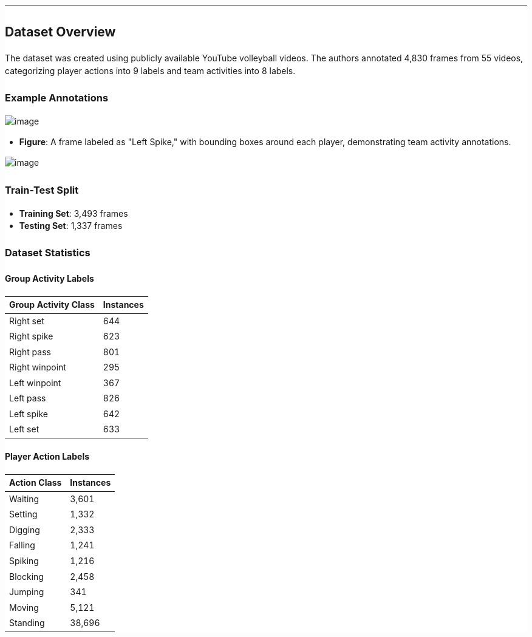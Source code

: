 -----
## Dataset Overview

The dataset was created using publicly available YouTube volleyball videos. The authors annotated 4,830 frames from 55 videos, categorizing player actions into 9 labels and team activities into 8 labels. 

### Example Annotations

![image](https://github.com/user-attachments/assets/50f906ad-c68c-4882-b9cf-9200f5a380c7)

- **Figure**: A frame labeled as "Left Spike," with bounding boxes around each player, demonstrating team activity annotations.

![image](https://github.com/user-attachments/assets/cca9447a-8b40-4330-a11d-dbc0feb230ff)

### Train-Test Split

- **Training Set**: 3,493 frames
- **Testing Set**: 1,337 frames

### Dataset Statistics

#### Group Activity Labels
| Group Activity Class | Instances |
|-----------------------|-----------|
| Right set            | 644       |
| Right spike          | 623       |
| Right pass           | 801       |
| Right winpoint       | 295       |
| Left winpoint        | 367       |
| Left pass            | 826       |
| Left spike           | 642       |
| Left set             | 633       |

#### Player Action Labels
| Action Class | Instances |
|--------------|-----------|
| Waiting      | 3,601     |
| Setting      | 1,332     |
| Digging      | 2,333     |
| Falling      | 1,241     |
| Spiking      | 1,216     |
| Blocking     | 2,458     |
| Jumping      | 341       |
| Moving       | 5,121     |
| Standing     | 38,696    |
